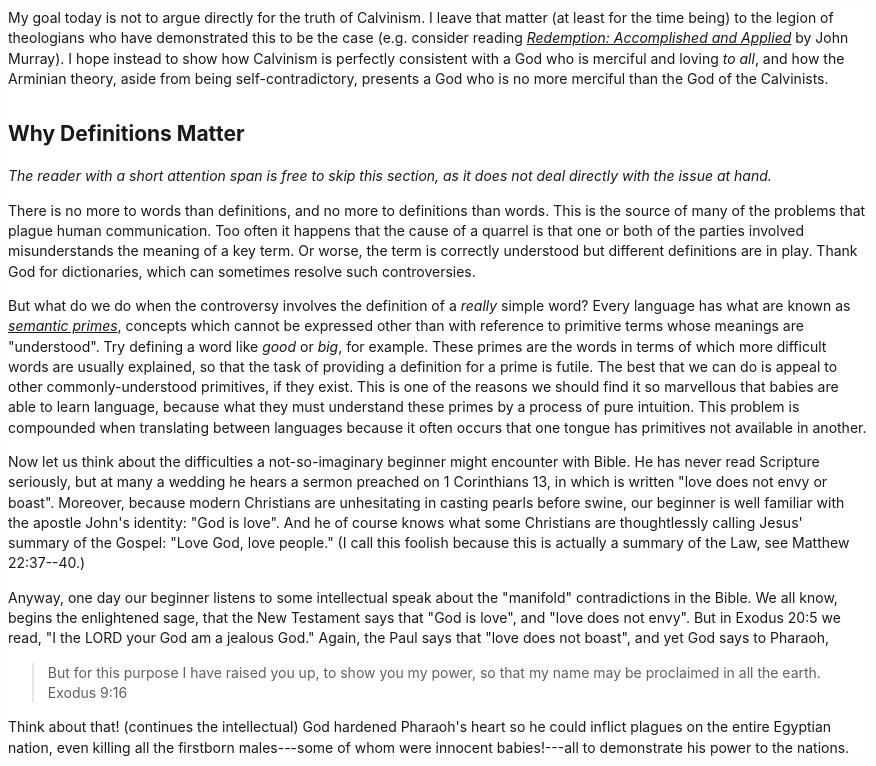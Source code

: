 My goal today is not to argue directly for the truth of Calvinism. I leave that matter (at least for
the time being) to the legion of theologians who have demonstrated this to be the case (e.g.
consider reading [_Redemption: Accomplished and
Applied_](https://www.amazon.com/dp/080287309X/ref=cm_sw_em_r_mt_dp_U_oowACbQJF3DF8) by John
Murray). I hope instead  to show how Calvinism is perfectly consistent with a God who is merciful
and loving _to all_, and how the Arminian theory, aside from being self-contradictory, presents a
God who is no more merciful than the God of the Calvinists.

## Why Definitions Matter
_The reader with a short attention span is free to skip this section, as it does not deal directly
with the issue at hand._

There is no more to words than definitions, and no more to definitions than words. This is the
source of many of the problems that plague human communication. Too often it happens that the cause
of a quarrel is that one or both of the parties involved misunderstands the meaning of a key term.
Or worse, the term is correctly understood but different definitions are in play. Thank God for
dictionaries, which can sometimes resolve such controversies.

But what do we do when the controversy involves the definition of a _really_ simple word? Every
language has what are known as [_semantic primes_](https://en.wikipedia.org/wiki/Semantic_primes),
concepts which cannot be expressed other than with reference to primitive terms whose meanings are
"understood". Try defining a word like _good_ or _big_, for example. These primes are the words in
terms of which more difficult words are usually explained, so that the task of providing a
definition for a prime is futile. The best that we can do is appeal to other commonly-understood
primitives, if they exist. This is one of the reasons we should find it so marvellous that babies
are able to learn language, because what they must understand these primes by a process of pure
intuition.
This problem is compounded when translating between languages because it often occurs that one
tongue has primitives not available in another. 

Now let us think about the difficulties a not-so-imaginary beginner might encounter with Bible. He
has never read Scripture seriously, but at many a wedding he hears a sermon preached on 1
Corinthians 13, in which is written "love does not envy or boast". Moreover, because modern
Christians are unhesitating in casting pearls before swine, our beginner is well familiar with the
apostle John's identity: "God is love". And he of course knows what some Christians are
thoughtlessly calling Jesus' summary of the Gospel: "Love God, love people." (I call this foolish
because this is actually a summary of the Law, see Matthew 22:37--40.)

Anyway, one day our beginner listens to some intellectual speak about the "manifold" contradictions
in the Bible. We all know, begins the enlightened sage, that the New Testament says that "God is
love", and "love does not envy". But in Exodus 20:5 we read,
"I the LORD your God am a jealous God."
Again, the Paul says that "love does not boast", and yet God says to Pharaoh,
> But for this purpose I have raised you up, to show you my power, so that my name may be proclaimed
> in all the earth.  
> Exodus 9:16

Think about that! (continues the intellectual) God hardened Pharaoh's heart so he could inflict
plagues on the entire Egyptian nation, even killing all the firstborn males---some of whom were
innocent babies!---all to demonstrate his power to the nations.
